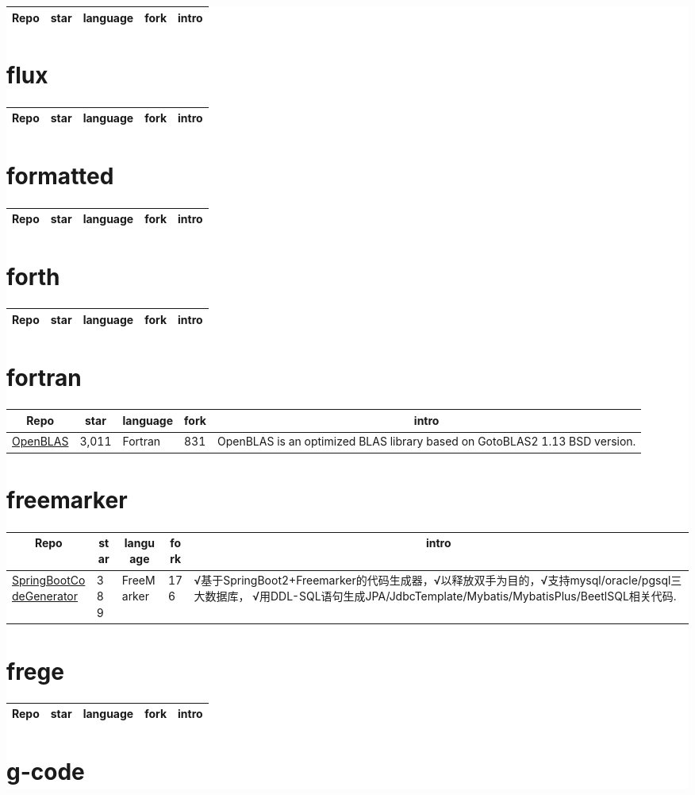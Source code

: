 Repo|star|language|fork|intro
-|-|-|-|-



# flux

Repo|star|language|fork|intro
-|-|-|-|-



# formatted

Repo|star|language|fork|intro
-|-|-|-|-



# forth

Repo|star|language|fork|intro
-|-|-|-|-



# fortran

Repo|star|language|fork|intro
-|-|-|-|-
[OpenBLAS](https://github.com/xianyi/OpenBLAS)|3,011|Fortran|831|OpenBLAS is an optimized BLAS library based on GotoBLAS2 1.13 BSD version.


# freemarker

Repo|star|language|fork|intro
-|-|-|-|-
[SpringBootCodeGenerator](https://github.com/moshowgame/SpringBootCodeGenerator)|389|FreeMarker|176|√基于SpringBoot2+Freemarker的代码生成器，√以释放双手为目的，√支持mysql/oracle/pgsql三大数据库， √用DDL-SQL语句生成JPA/JdbcTemplate/Mybatis/MybatisPlus/BeetlSQL相关代码.


# frege

Repo|star|language|fork|intro
-|-|-|-|-



# g-code

